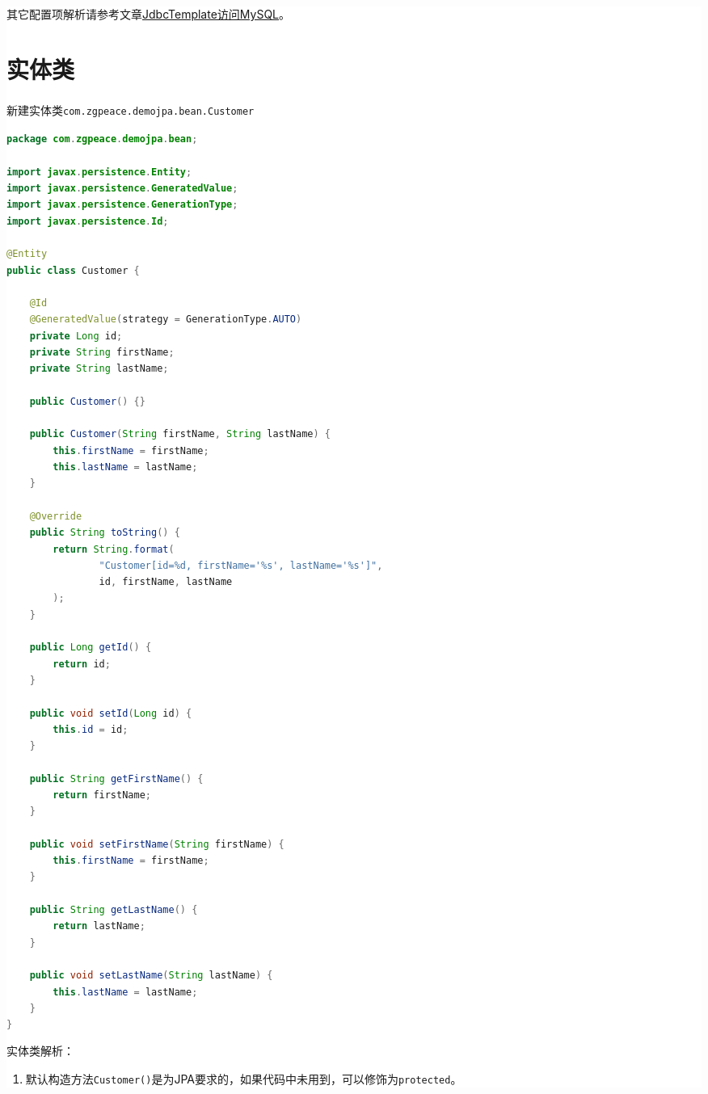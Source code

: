 其它配置项解析请参考文章[JdbcTemplate访问MySQL](https://blog.csdn.net/zgpeace/article/details/85673765)。

# 实体类
新建实体类`com.zgpeace.demojpa.bean.Customer`
```java
package com.zgpeace.demojpa.bean;

import javax.persistence.Entity;
import javax.persistence.GeneratedValue;
import javax.persistence.GenerationType;
import javax.persistence.Id;

@Entity
public class Customer {

    @Id
    @GeneratedValue(strategy = GenerationType.AUTO)
    private Long id;
    private String firstName;
    private String lastName;

    public Customer() {}

    public Customer(String firstName, String lastName) {
        this.firstName = firstName;
        this.lastName = lastName;
    }

    @Override
    public String toString() {
        return String.format(
                "Customer[id=%d, firstName='%s', lastName='%s']",
                id, firstName, lastName
        );
    }

    public Long getId() {
        return id;
    }

    public void setId(Long id) {
        this.id = id;
    }

    public String getFirstName() {
        return firstName;
    }

    public void setFirstName(String firstName) {
        this.firstName = firstName;
    }

    public String getLastName() {
        return lastName;
    }

    public void setLastName(String lastName) {
        this.lastName = lastName;
    }
}
```
实体类解析：
1. 默认构造方法`Customer()`是为JPA要求的，如果代码中未用到，可以修饰为`protected`。